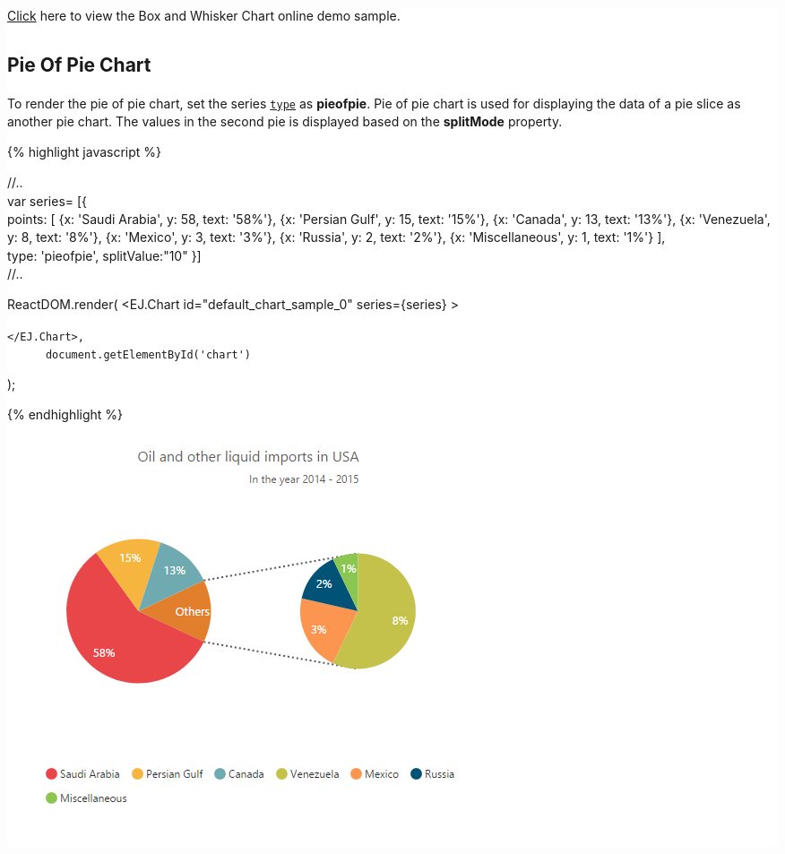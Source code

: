 [Click](http://js.syncfusion.com/demos/web/#!/bootstrap/chart/boxandwhisker) here to view the Box and Whisker Chart online demo sample.

## Pie Of Pie Chart

To render the pie of pie chart, set the series [`type`](../api/ejchart.html#members:series-type) as **pieofpie**. Pie of pie chart is used for displaying the data of a pie slice as another pie chart. The values in the second pie is displayed based on the **splitMode**  property.

{% highlight javascript %}

//..      
var series= [{	
	points: [
           {x: 'Saudi Arabia', y: 58, text: '58%'},
           {x: 'Persian Gulf', y: 15, text: '15%'},
           {x: 'Canada', y: 13, text: '13%'},
           {x: 'Venezuela', y: 8, text: '8%'},
           {x: 'Mexico', y: 3, text: '3%'},
           {x: 'Russia', y: 2, text: '2%'},
	    {x: 'Miscellaneous', y: 1, text: '1%'}
           ],	
	type: 'pieofpie',
 	splitValue:"10"
}]   
//..      

ReactDOM.render(
    <EJ.Chart id="default_chart_sample_0" series={series} >       
            
    </EJ.Chart>,
		  document.getElementById('chart')
);


{% endhighlight %}

![PieOfPie Chart](Chart-Types_images/Chart-Types_img93.png)
